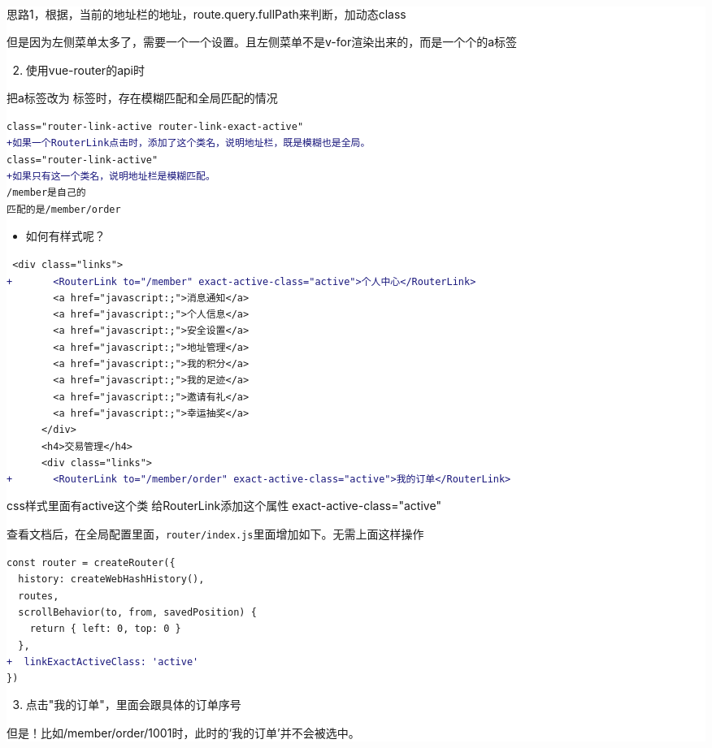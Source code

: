 思路1，根据，当前的地址栏的地址，route.query.fullPath来判断，加动态class

但是因为左侧菜单太多了，需要一个一个设置。且左侧菜单不是v-for渲染出来的，而是一个个的a标签



2. 使用vue-router的api时

把a标签改为<RouterLink> 标签时，存在模糊匹配和全局匹配的情况

```diff
class="router-link-active router-link-exact-active"
+如果一个RouterLink点击时，添加了这个类名，说明地址栏，既是模糊也是全局。
class="router-link-active" 
+如果只有这一个类名，说明地址栏是模糊匹配。
/member是自己的
匹配的是/member/order
```

- 如何有样式呢？

```diff
 <div class="links">
+       <RouterLink to="/member" exact-active-class="active">个人中心</RouterLink>
        <a href="javascript:;">消息通知</a>
        <a href="javascript:;">个人信息</a>
        <a href="javascript:;">安全设置</a>
        <a href="javascript:;">地址管理</a>
        <a href="javascript:;">我的积分</a>
        <a href="javascript:;">我的足迹</a>
        <a href="javascript:;">邀请有礼</a>
        <a href="javascript:;">幸运抽奖</a>
      </div>
      <h4>交易管理</h4>
      <div class="links">
+       <RouterLink to="/member/order" exact-active-class="active">我的订单</RouterLink>
```

css样式里面有active这个类 给RouterLink添加这个属性 exact-active-class="active"

查看文档后，在全局配置里面，`router/index.js`里面增加如下。无需上面这样操作

```diff
const router = createRouter({
  history: createWebHashHistory(),
  routes,
  scrollBehavior(to, from, savedPosition) {
    return { left: 0, top: 0 }
  },
+  linkExactActiveClass: 'active'
})
```



3. 点击"我的订单"，里面会跟具体的订单序号

但是！比如/member/order/1001时，此时的‘我的订单’并不会被选中。
